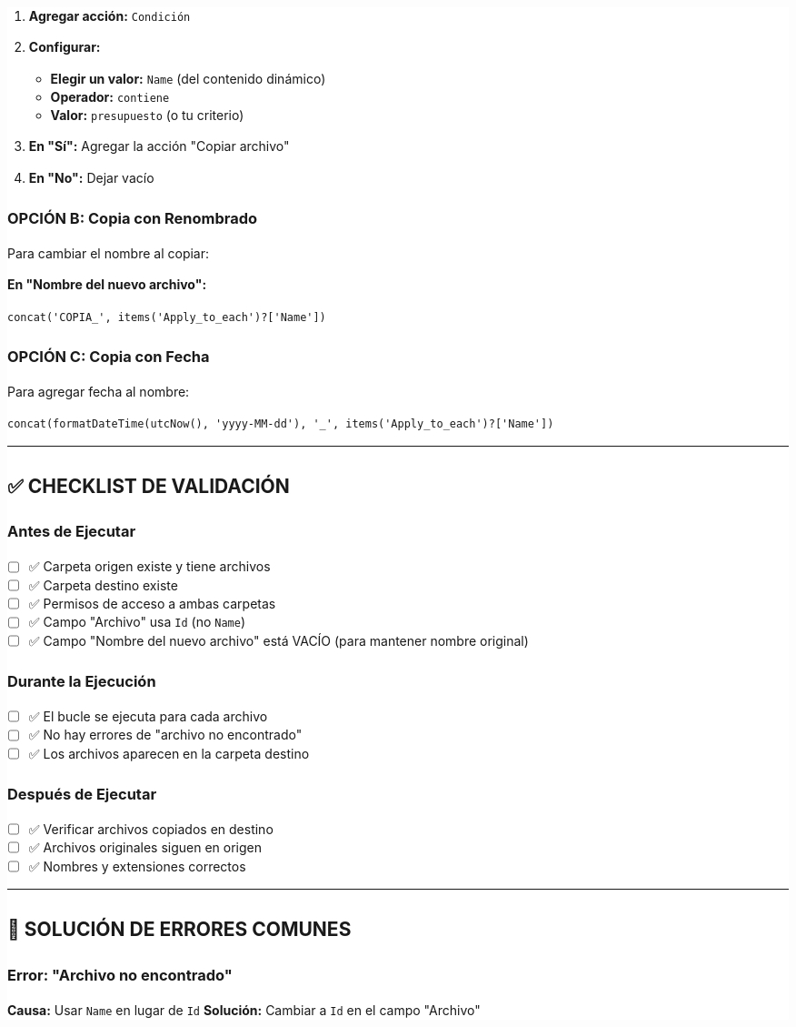 1. **Agregar acción:** `Condición`
2. **Configurar:**
   - **Elegir un valor:** `Name` (del contenido dinámico)
   - **Operador:** `contiene`
   - **Valor:** `presupuesto` (o tu criterio)

3. **En "Sí":** Agregar la acción "Copiar archivo"
4. **En "No":** Dejar vacío

### **OPCIÓN B: Copia con Renombrado**
Para cambiar el nombre al copiar:

**En "Nombre del nuevo archivo":**
```
concat('COPIA_', items('Apply_to_each')?['Name'])
```

### **OPCIÓN C: Copia con Fecha**
Para agregar fecha al nombre:
```
concat(formatDateTime(utcNow(), 'yyyy-MM-dd'), '_', items('Apply_to_each')?['Name'])
```

---

## ✅ **CHECKLIST DE VALIDACIÓN**

### **Antes de Ejecutar**
- [ ] ✅ Carpeta origen existe y tiene archivos
- [ ] ✅ Carpeta destino existe
- [ ] ✅ Permisos de acceso a ambas carpetas
- [ ] ✅ Campo "Archivo" usa `Id` (no `Name`)
- [ ] ✅ Campo "Nombre del nuevo archivo" está VACÍO (para mantener nombre original)

### **Durante la Ejecución**
- [ ] ✅ El bucle se ejecuta para cada archivo
- [ ] ✅ No hay errores de "archivo no encontrado"
- [ ] ✅ Los archivos aparecen en la carpeta destino

### **Después de Ejecutar**
- [ ] ✅ Verificar archivos copiados en destino
- [ ] ✅ Archivos originales siguen en origen
- [ ] ✅ Nombres y extensiones correctos

---

## 🚨 **SOLUCIÓN DE ERRORES COMUNES**

### **Error: "Archivo no encontrado"**
**Causa:** Usar `Name` en lugar de `Id`
**Solución:** Cambiar a `Id` en el campo "Archivo"
